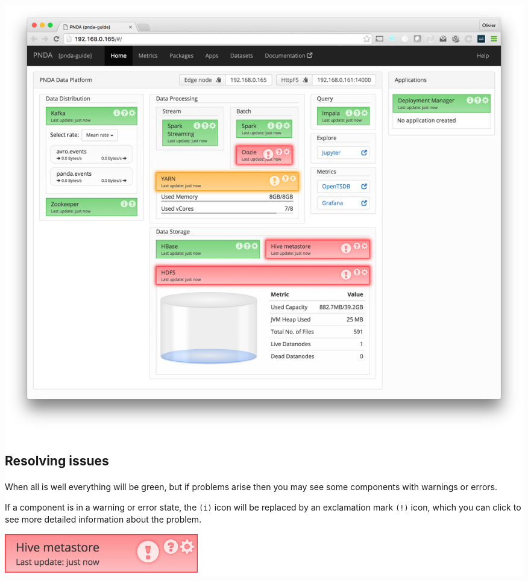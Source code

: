 ![Console Home](images/home_errors_warnings4.png)

## Resolving issues

When all is well everything will be green, but if problems arise then you may see some components with warnings or errors.  

If a component is in a warning or error state, the `(i)` icon will be replaced by an exclamation mark `(!)` icon, which you can click to see more detailed information about the problem. 

<img src="images/component_red.png" width="320"/>
